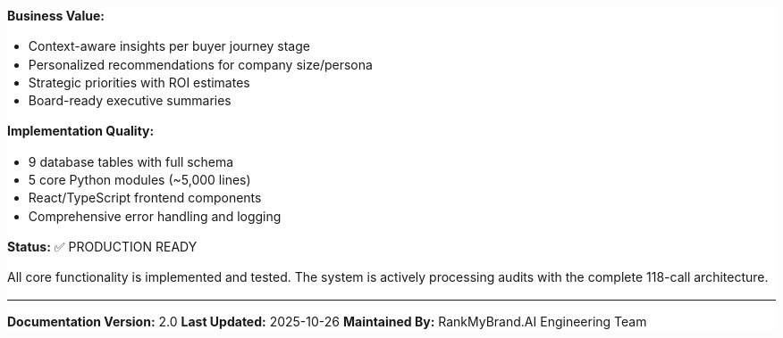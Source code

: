 **Business Value:**
- Context-aware insights per buyer journey stage
- Personalized recommendations for company size/persona
- Strategic priorities with ROI estimates
- Board-ready executive summaries

**Implementation Quality:**
- 9 database tables with full schema
- 5 core Python modules (~5,000 lines)
- React/TypeScript frontend components
- Comprehensive error handling and logging

**Status:** ✅ PRODUCTION READY

All core functionality is implemented and tested. The system is actively processing audits with the complete 118-call architecture.

---

**Documentation Version:** 2.0
**Last Updated:** 2025-10-26
**Maintained By:** RankMyBrand.AI Engineering Team
